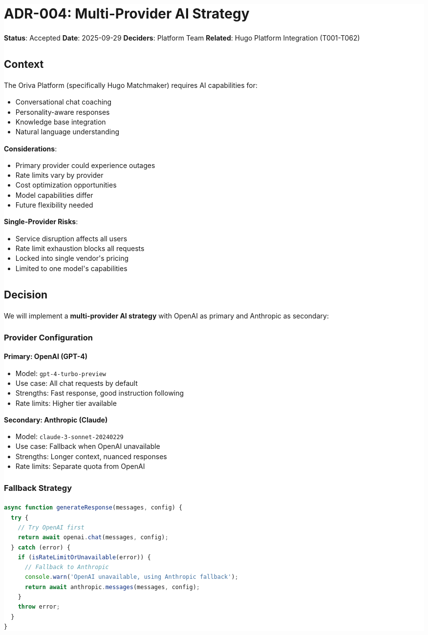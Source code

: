 # ADR-004: Multi-Provider AI Strategy

**Status**: Accepted
**Date**: 2025-09-29
**Deciders**: Platform Team
**Related**: Hugo Platform Integration (T001-T062)

## Context

The Oriva Platform (specifically Hugo Matchmaker) requires AI capabilities for:
- Conversational chat coaching
- Personality-aware responses
- Knowledge base integration
- Natural language understanding

**Considerations**:
- Primary provider could experience outages
- Rate limits vary by provider
- Cost optimization opportunities
- Model capabilities differ
- Future flexibility needed

**Single-Provider Risks**:
- Service disruption affects all users
- Rate limit exhaustion blocks all requests
- Locked into single vendor's pricing
- Limited to one model's capabilities

## Decision

We will implement a **multi-provider AI strategy** with OpenAI as primary and Anthropic as secondary:

### Provider Configuration

**Primary: OpenAI (GPT-4)**
- Model: `gpt-4-turbo-preview`
- Use case: All chat requests by default
- Strengths: Fast response, good instruction following
- Rate limits: Higher tier available

**Secondary: Anthropic (Claude)**
- Model: `claude-3-sonnet-20240229`
- Use case: Fallback when OpenAI unavailable
- Strengths: Longer context, nuanced responses
- Rate limits: Separate quota from OpenAI

### Fallback Strategy

```typescript
async function generateResponse(messages, config) {
  try {
    // Try OpenAI first
    return await openai.chat(messages, config);
  } catch (error) {
    if (isRateLimitOrUnavailable(error)) {
      // Fallback to Anthropic
      console.warn('OpenAI unavailable, using Anthropic fallback');
      return await anthropic.messages(messages, config);
    }
    throw error;
  }
}
```
